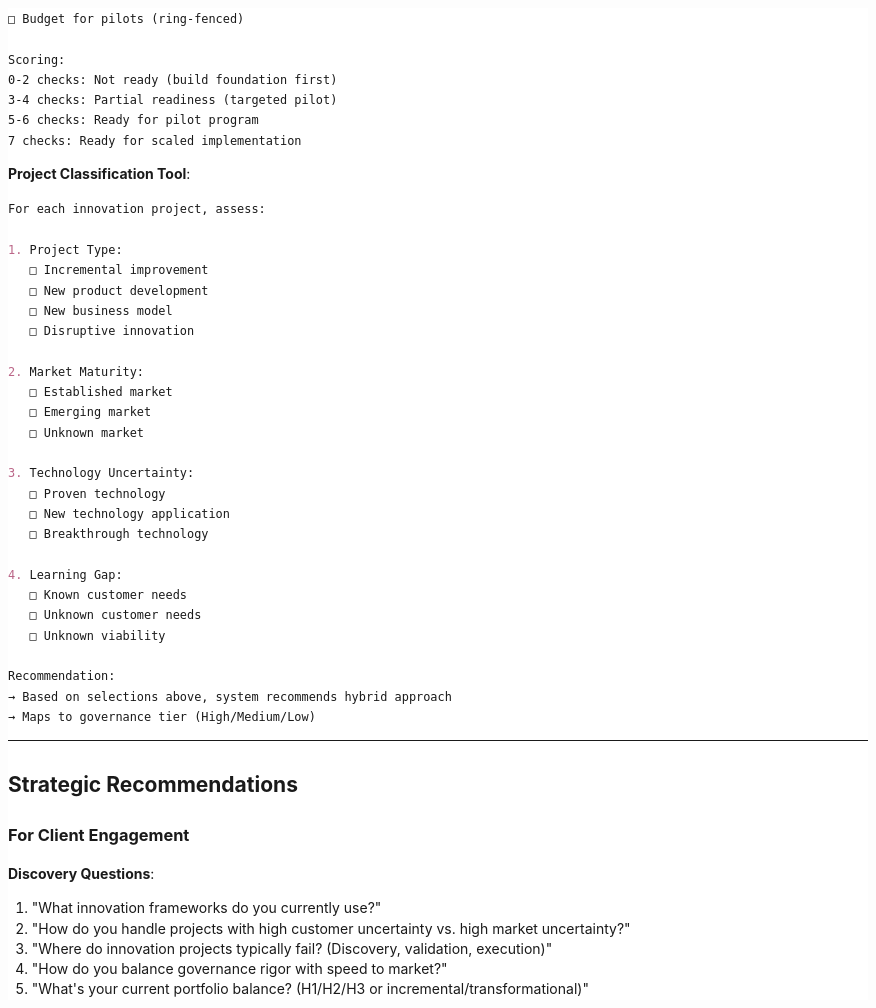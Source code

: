 ```markdown
□ Budget for pilots (ring-fenced)

Scoring:
0-2 checks: Not ready (build foundation first)
3-4 checks: Partial readiness (targeted pilot)
5-6 checks: Ready for pilot program
7 checks: Ready for scaled implementation
```

**Project Classification Tool**:
```markdown
For each innovation project, assess:

1. Project Type:
   □ Incremental improvement
   □ New product development
   □ New business model
   □ Disruptive innovation

2. Market Maturity:
   □ Established market
   □ Emerging market
   □ Unknown market

3. Technology Uncertainty:
   □ Proven technology
   □ New technology application
   □ Breakthrough technology

4. Learning Gap:
   □ Known customer needs
   □ Unknown customer needs
   □ Unknown viability

Recommendation:
→ Based on selections above, system recommends hybrid approach
→ Maps to governance tier (High/Medium/Low)
```

---

## Strategic Recommendations

### For Client Engagement

**Discovery Questions**:
1. "What innovation frameworks do you currently use?"
2. "How do you handle projects with high customer uncertainty vs. high market uncertainty?"
3. "Where do innovation projects typically fail? (Discovery, validation, execution)"
4. "How do you balance governance rigor with speed to market?"
5. "What's your current portfolio balance? (H1/H2/H3 or incremental/transformational)"
